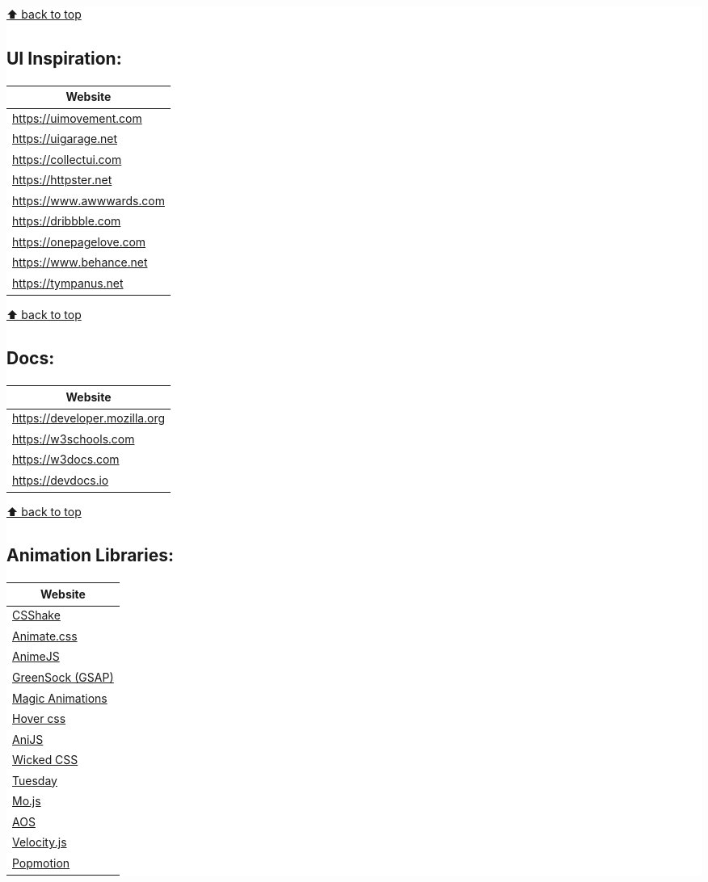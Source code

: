 [⬆ back to top](#table-of-contents)

## UI Inspiration:

| Website                  |
| ------------------------ |
| https://uimovement.com   |
| https://uigarage.net     |
| https://collectui.com    |
| https://httpster.net     |
| https://www.awwwards.com |
| https://dribbble.com     |
| https://onepagelove.com  |
| https://www.behance.net  |
| https://tympanus.net     |

[⬆ back to top](#table-of-contents)

## Docs:

| Website                       |
| ----------------------------- |
| https://developer.mozilla.org |
| https://w3schools.com         |
| https://w3docs.com            |
| https://devdocs.io            |

[⬆ back to top](#table-of-contents)

## Animation Libraries:

| Website                                                        |
| -------------------------------------------------------------- |
| [CSShake](https://elrumordelaluz.github.io/csshake/)           |
| [Animate.css](https://animate.style/)                          |
| [AnimeJS](https://animejs.com/)                                |
| [GreenSock (GSAP)](https://greensock.com/gsap/)                |
| [Magic Animations](https://www.minimamente.com/project/magic/) |
| [Hover css](https://ianlunn.github.io/Hover/)                  |
| [AniJS](https://anijs.github.io/)                              |
| [Wicked CSS](https://kristofferandreasen.github.io/wickedCSS/) |
| [Tuesday](http://shakrmedia.github.io/tuesday/)                |
| [Mo.js](https://mojs.github.io/)                               |
| [AOS](https://michalsnik.github.io/aos/)                       |
| [Velocity.js](http://velocityjs.org/)                          |
| [Popmotion](https://popmotion.io/)                             |